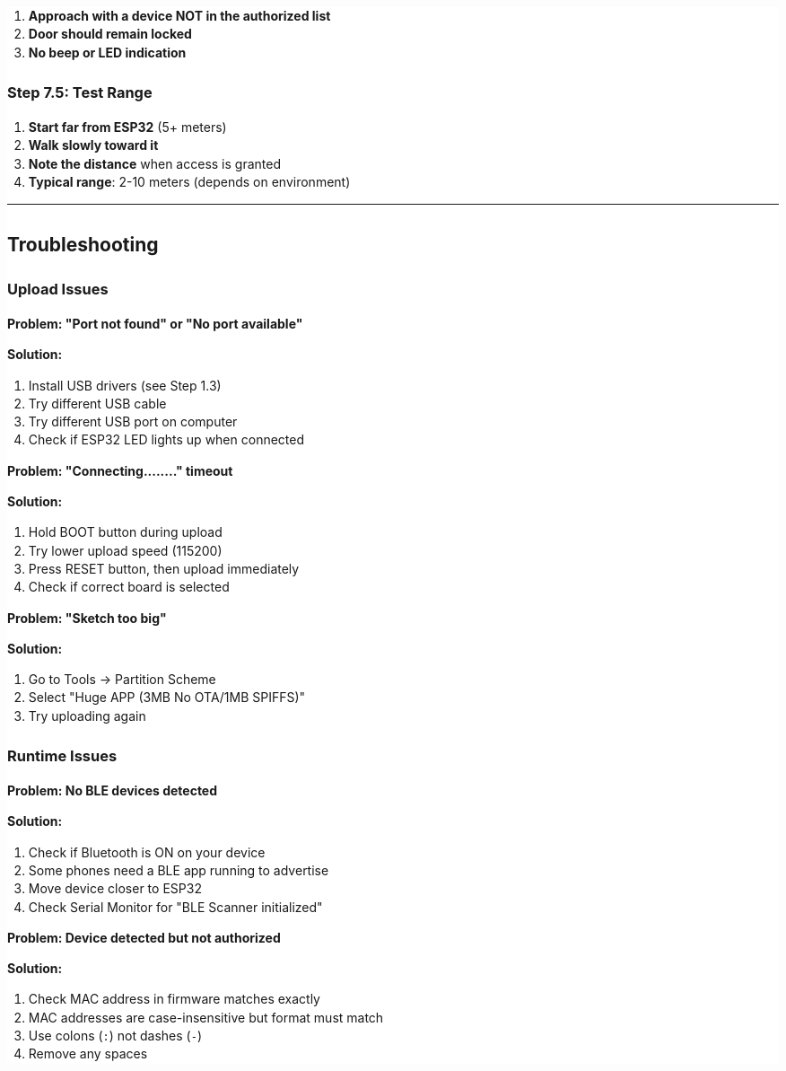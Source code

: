 1. **Approach with a device NOT in the authorized list**
2. **Door should remain locked**
3. **No beep or LED indication**

### Step 7.5: Test Range

1. **Start far from ESP32** (5+ meters)
2. **Walk slowly toward it**
3. **Note the distance** when access is granted
4. **Typical range**: 2-10 meters (depends on environment)

---

## Troubleshooting

### Upload Issues

**Problem: "Port not found" or "No port available"**

**Solution:**
1. Install USB drivers (see Step 1.3)
2. Try different USB cable
3. Try different USB port on computer
4. Check if ESP32 LED lights up when connected

**Problem: "Connecting........" timeout**

**Solution:**
1. Hold BOOT button during upload
2. Try lower upload speed (115200)
3. Press RESET button, then upload immediately
4. Check if correct board is selected

**Problem: "Sketch too big"**

**Solution:**
1. Go to Tools → Partition Scheme
2. Select "Huge APP (3MB No OTA/1MB SPIFFS)"
3. Try uploading again

### Runtime Issues

**Problem: No BLE devices detected**

**Solution:**
1. Check if Bluetooth is ON on your device
2. Some phones need a BLE app running to advertise
3. Move device closer to ESP32
4. Check Serial Monitor for "BLE Scanner initialized"

**Problem: Device detected but not authorized**

**Solution:**
1. Check MAC address in firmware matches exactly
2. MAC addresses are case-insensitive but format must match
3. Use colons (`:`) not dashes (`-`)
4. Remove any spaces
